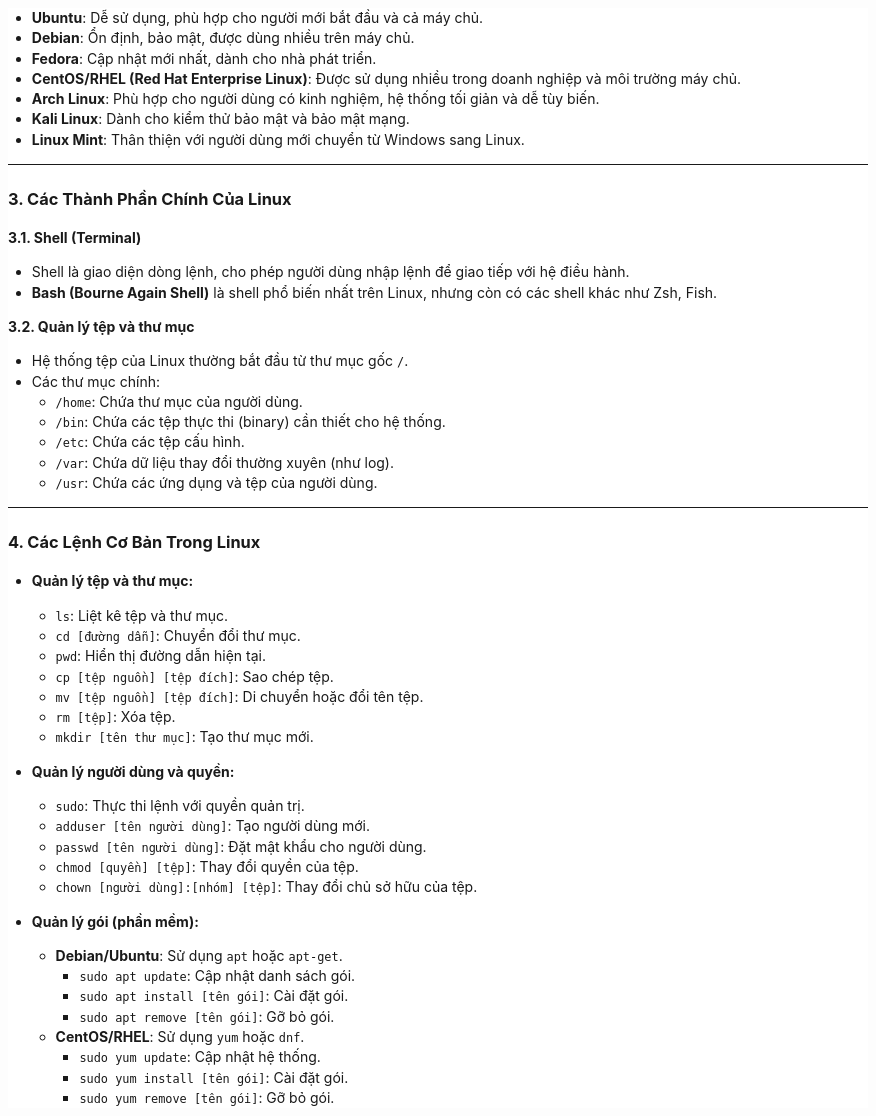 - **Ubuntu**: Dễ sử dụng, phù hợp cho người mới bắt đầu và cả máy chủ.
- **Debian**: Ổn định, bảo mật, được dùng nhiều trên máy chủ.
- **Fedora**: Cập nhật mới nhất, dành cho nhà phát triển.
- **CentOS/RHEL (Red Hat Enterprise Linux)**: Được sử dụng nhiều trong doanh nghiệp và môi trường máy chủ.
- **Arch Linux**: Phù hợp cho người dùng có kinh nghiệm, hệ thống tối giản và dễ tùy biến.
- **Kali Linux**: Dành cho kiểm thử bảo mật và bảo mật mạng.
- **Linux Mint**: Thân thiện với người dùng mới chuyển từ Windows sang Linux.

---

### 3. Các Thành Phần Chính Của Linux

**3.1. Shell (Terminal)**
   - Shell là giao diện dòng lệnh, cho phép người dùng nhập lệnh để giao tiếp với hệ điều hành.
   - **Bash (Bourne Again Shell)** là shell phổ biến nhất trên Linux, nhưng còn có các shell khác như Zsh, Fish.

**3.2. Quản lý tệp và thư mục**
   - Hệ thống tệp của Linux thường bắt đầu từ thư mục gốc `/`.
   - Các thư mục chính:
     - `/home`: Chứa thư mục của người dùng.
     - `/bin`: Chứa các tệp thực thi (binary) cần thiết cho hệ thống.
     - `/etc`: Chứa các tệp cấu hình.
     - `/var`: Chứa dữ liệu thay đổi thường xuyên (như log).
     - `/usr`: Chứa các ứng dụng và tệp của người dùng.

---

### 4. Các Lệnh Cơ Bản Trong Linux

- **Quản lý tệp và thư mục:**
  - `ls`: Liệt kê tệp và thư mục.
  - `cd [đường dẫn]`: Chuyển đổi thư mục.
  - `pwd`: Hiển thị đường dẫn hiện tại.
  - `cp [tệp nguồn] [tệp đích]`: Sao chép tệp.
  - `mv [tệp nguồn] [tệp đích]`: Di chuyển hoặc đổi tên tệp.
  - `rm [tệp]`: Xóa tệp.
  - `mkdir [tên thư mục]`: Tạo thư mục mới.

- **Quản lý người dùng và quyền:**
  - `sudo`: Thực thi lệnh với quyền quản trị.
  - `adduser [tên người dùng]`: Tạo người dùng mới.
  - `passwd [tên người dùng]`: Đặt mật khẩu cho người dùng.
  - `chmod [quyền] [tệp]`: Thay đổi quyền của tệp.
  - `chown [người dùng]:[nhóm] [tệp]`: Thay đổi chủ sở hữu của tệp.

- **Quản lý gói (phần mềm):**
  - **Debian/Ubuntu**: Sử dụng `apt` hoặc `apt-get`.
    - `sudo apt update`: Cập nhật danh sách gói.
    - `sudo apt install [tên gói]`: Cài đặt gói.
    - `sudo apt remove [tên gói]`: Gỡ bỏ gói.
  - **CentOS/RHEL**: Sử dụng `yum` hoặc `dnf`.
    - `sudo yum update`: Cập nhật hệ thống.
    - `sudo yum install [tên gói]`: Cài đặt gói.
    - `sudo yum remove [tên gói]`: Gỡ bỏ gói.
